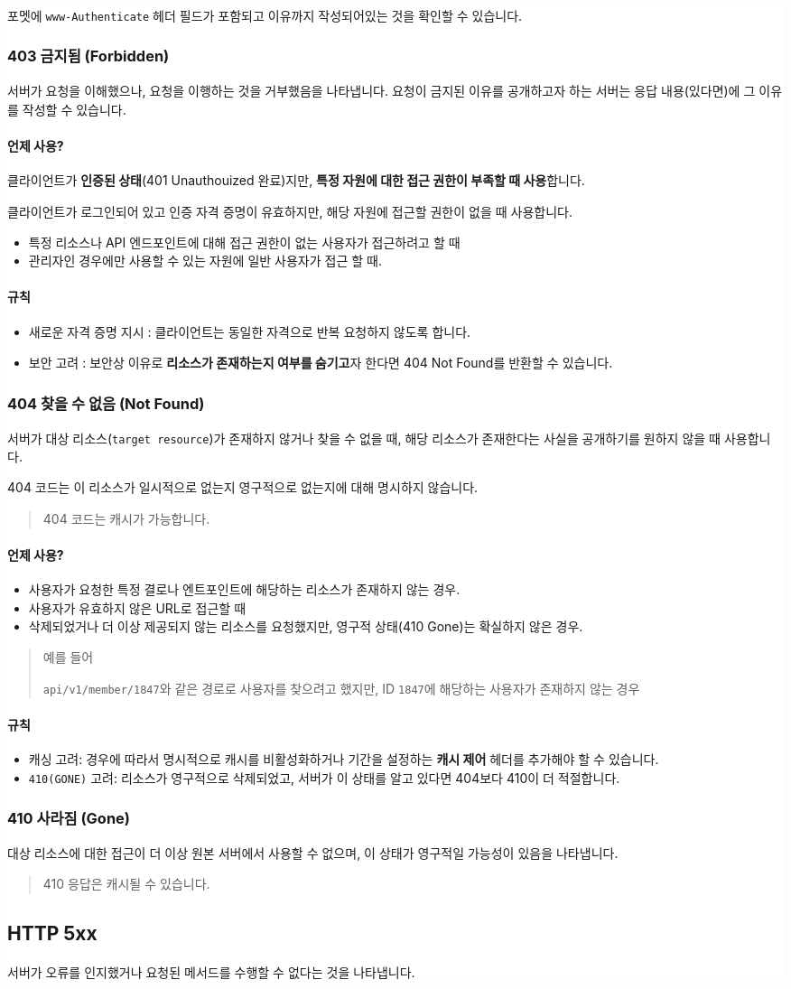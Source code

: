 포멧에 `www-Authenticate` 헤더 필드가 포함되고 이유까지 작성되어있는 것을 확인할 수 있습니다.



### 403 금지됨 (Forbidden)

서버가 요청을 이해했으나, 요청을 이행하는 것을 거부했음을 나타냅니다. 요청이 금지된 이유를 공개하고자 하는 서버는 응답 내용(있다면)에 그 이유를 작성할 수 있습니다.

#### 언제 사용?

클라이언트가 **인증된 상태**(401 Unauthouized 완료)지만, **특정 자원에 대한 접근 권한이 부족할 때 사용**합니다.

클라이언트가 로그인되어 있고 인증 자격 증명이 유효하지만, 해당 자원에 접근할 권한이 없을 때 사용합니다.

+ 특정 리소스나 API 엔드포인트에 대해 접근 권한이 없는 사용자가 접근하려고 할 때
+ 관리자인 경우에만 사용할 수 있는 자원에 일반 사용자가 접근 할 때.

#### 규칙

+ 새로운 자격 증명 지시 :  클라이언트는 동일한 자격으로 반복 요청하지 않도록 합니다.

+ 보안 고려 : 보안상 이유로 **리소스가 존재하는지 여부를 숨기고**자 한다면 404 Not Found를 반환할 수 있습니다.

### 404 찾을 수 없음 (Not Found)

서버가 대상 리소스(`target resource`)가 존재하지 않거나 찾을 수 없을 때, 해당 리소스가 존재한다는 사실을 공개하기를 원하지 않을 때 사용합니다.

404 코드는 이 리소스가 일시적으로 없는지 영구적으로 없는지에  대해 명시하지 않습니다.

> 404 코드는 캐시가 가능합니다.

#### 언제 사용?

+ 사용자가 요청한 특정 결로나 엔트포인트에 해당하는 리소스가 존재하지 않는 경우.
+ 사용자가 유효하지 않은 URL로 접근할 때
+ 삭제되었거나 더 이상 제공되지 않는 리소스를 요청했지만, 영구적 상태(410 Gone)는 확실하지 않은 경우.

> 예를 들어  
>
> `api/v1/member/1847`와 같은 경로로 사용자를 찾으려고 했지만, ID `1847`에 해당하는 사용자가 존재하지 않는 경우

#### 규칙

+ 캐싱 고려: 경우에 따라서 명시적으로 캐시를 비활성화하거나 기간을 설정하는 **캐시 제어** 헤더를 추가해야 할 수 있습니다.
+ `410(GONE)` 고려: 리소스가 영구적으로 삭제되었고, 서버가 이 상태를 알고 있다면 404보다 410이 더 적절합니다.

### 410 사라짐 (Gone)

대상 리소스에 대한 접근이 더 이상 원본 서버에서 사용할 수 없으며, 이 상태가 영구적일 가능성이 있음을 나타냅니다.

>  410 응답은 캐시될 수 있습니다.





## HTTP 5xx

서버가 오류를 인지했거나 요청된 메서드를 수행할 수 없다는 것을 나타냅니다.
